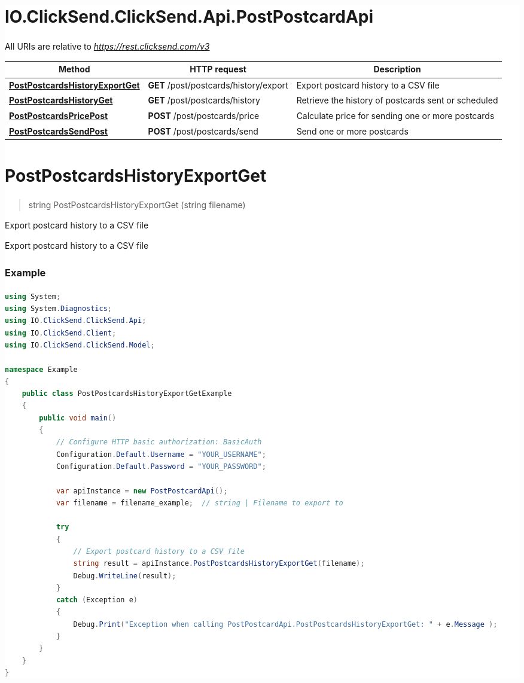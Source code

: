 # IO.ClickSend.ClickSend.Api.PostPostcardApi

All URIs are relative to *https://rest.clicksend.com/v3*

Method | HTTP request | Description
------------- | ------------- | -------------
[**PostPostcardsHistoryExportGet**](PostPostcardApi.md#postpostcardshistoryexportget) | **GET** /post/postcards/history/export | Export postcard history to a CSV file
[**PostPostcardsHistoryGet**](PostPostcardApi.md#postpostcardshistoryget) | **GET** /post/postcards/history | Retrieve the history of postcards sent or scheduled
[**PostPostcardsPricePost**](PostPostcardApi.md#postpostcardspricepost) | **POST** /post/postcards/price | Calculate price for sending one or more postcards
[**PostPostcardsSendPost**](PostPostcardApi.md#postpostcardssendpost) | **POST** /post/postcards/send | Send one or more postcards

<a name="postpostcardshistoryexportget"></a>
# **PostPostcardsHistoryExportGet**
> string PostPostcardsHistoryExportGet (string filename)

Export postcard history to a CSV file

Export postcard history to a CSV file

### Example
```csharp
using System;
using System.Diagnostics;
using IO.ClickSend.ClickSend.Api;
using IO.ClickSend.Client;
using IO.ClickSend.ClickSend.Model;

namespace Example
{
    public class PostPostcardsHistoryExportGetExample
    {
        public void main()
        {
            // Configure HTTP basic authorization: BasicAuth
            Configuration.Default.Username = "YOUR_USERNAME";
            Configuration.Default.Password = "YOUR_PASSWORD";

            var apiInstance = new PostPostcardApi();
            var filename = filename_example;  // string | Filename to export to

            try
            {
                // Export postcard history to a CSV file
                string result = apiInstance.PostPostcardsHistoryExportGet(filename);
                Debug.WriteLine(result);
            }
            catch (Exception e)
            {
                Debug.Print("Exception when calling PostPostcardApi.PostPostcardsHistoryExportGet: " + e.Message );
            }
        }
    }
}
```
